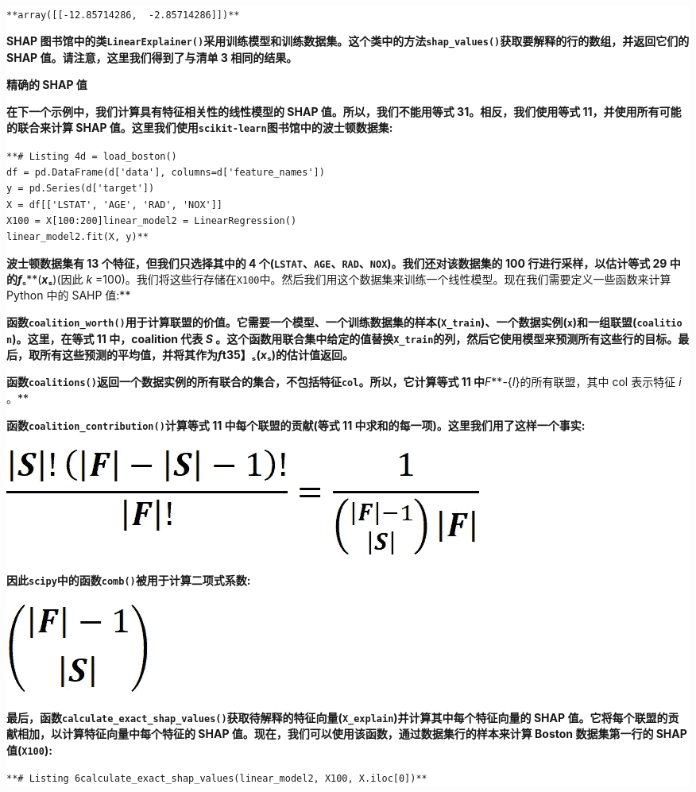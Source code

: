 ```
**array([[-12.85714286,  -2.85714286]])**
```

**SHAP 图书馆中的类`LinearExplainer()`采用训练模型和训练数据集。这个类中的方法`shap_values()`获取要解释的行的数组，并返回它们的 SHAP 值。请注意，这里我们得到了与清单 3 相同的结果。**

****精确的 SHAP 值****

**在下一个示例中，我们计算具有特征相关性的线性模型的 SHAP 值。所以，我们不能用等式 31。相反，我们使用等式 11，并使用所有可能的联合来计算 SHAP 值。这里我们使用`scikit-learn`图书馆中的波士顿数据集:**

```
**# Listing 4d = load_boston()
df = pd.DataFrame(d['data'], columns=d['feature_names'])
y = pd.Series(d['target'])
X = df[['LSTAT', 'AGE', 'RAD', 'NOX']]
X100 = X[100:200]linear_model2 = LinearRegression()
linear_model2.fit(X, y)**
```

**波士顿数据集有 13 个特征，但我们只选择其中的 4 个(`LSTAT`、`AGE`、`RAD`、`NOX`)。我们还对该数据集的 100 行进行采样，以估计等式 29 中的*f***ₛ**(***x*ₛ**)(因此 *k* =100)。我们将这些行存储在`X100`中。然后我们用这个数据集来训练一个线性模型。现在我们需要定义一些函数来计算 Python 中的 SAHP 值:**

**函数`coalition_worth()`用于计算联盟的价值。它需要一个模型、一个训练数据集的样本(`X_train`)、一个数据实例(`x`)和一组联盟(`coalition`)。这里，在等式 11 中，coalition 代表 ***S*** 。这个函数用联合集中给定的值替换`X_train`的列，然后它使用模型来预测所有这些行的目标。最后，取所有这些预测的平均值，并将其作为*f*t35】ₛ(***x*ₛ**)的估计值返回。**

**函数`coalitions()`返回一个数据实例的所有联合的集合，不包括特征`col`。所以，它计算等式 11 中***F***-{*I*}的所有联盟，其中 col 表示特征 *i* 。**

**函数`coalition_contribution()`计算等式 11 中每个联盟的贡献(等式 11 中求和的每一项)。这里我们用了这样一个事实:**

**![](img/1c2d0e00fd50d296e8068f736e7a63fe.png)**

**因此`scipy`中的函数`comb()`被用于计算二项式系数:**

**![](img/2166568d8e6be9b22439d3967c8f2197.png)**

**最后，函数`calculate_exact_shap_values()`获取待解释的特征向量(`X_explain`)并计算其中每个特征向量的 SHAP 值。它将每个联盟的贡献相加，以计算特征向量中每个特征的 SHAP 值。现在，我们可以使用该函数，通过数据集行的样本来计算 Boston 数据集第一行的 SHAP 值(`X100`):**

```
**# Listing 6calculate_exact_shap_values(linear_model2, X100, X.iloc[0])**
```
